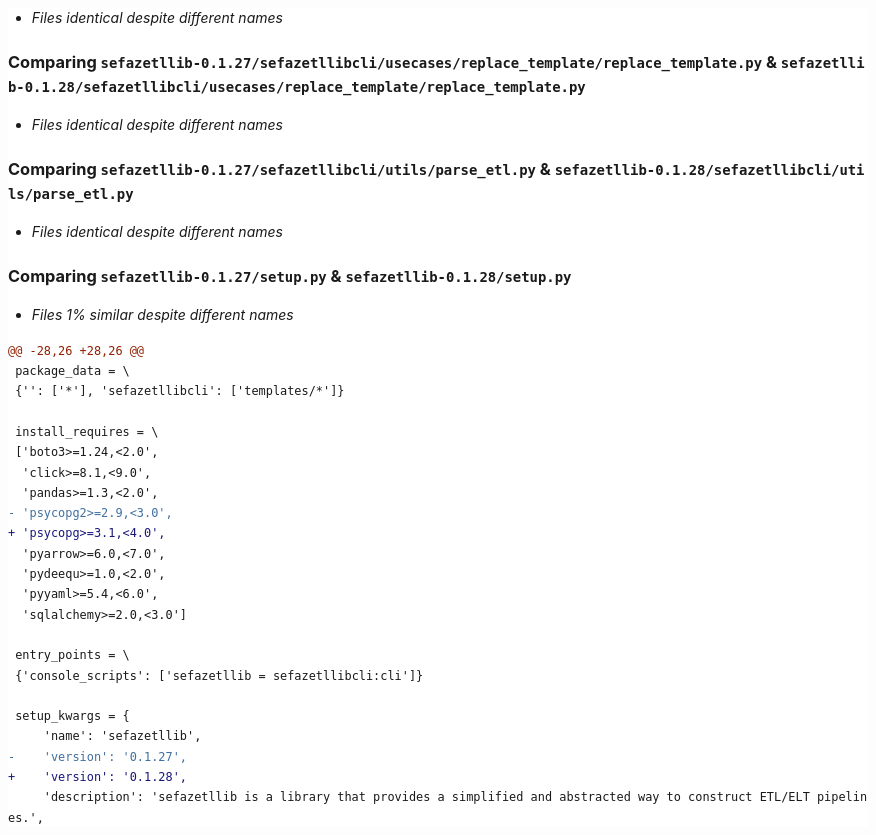  * *Files identical despite different names*

### Comparing `sefazetllib-0.1.27/sefazetllibcli/usecases/replace_template/replace_template.py` & `sefazetllib-0.1.28/sefazetllibcli/usecases/replace_template/replace_template.py`

 * *Files identical despite different names*

### Comparing `sefazetllib-0.1.27/sefazetllibcli/utils/parse_etl.py` & `sefazetllib-0.1.28/sefazetllibcli/utils/parse_etl.py`

 * *Files identical despite different names*

### Comparing `sefazetllib-0.1.27/setup.py` & `sefazetllib-0.1.28/setup.py`

 * *Files 1% similar despite different names*

```diff
@@ -28,26 +28,26 @@
 package_data = \
 {'': ['*'], 'sefazetllibcli': ['templates/*']}
 
 install_requires = \
 ['boto3>=1.24,<2.0',
  'click>=8.1,<9.0',
  'pandas>=1.3,<2.0',
- 'psycopg2>=2.9,<3.0',
+ 'psycopg>=3.1,<4.0',
  'pyarrow>=6.0,<7.0',
  'pydeequ>=1.0,<2.0',
  'pyyaml>=5.4,<6.0',
  'sqlalchemy>=2.0,<3.0']
 
 entry_points = \
 {'console_scripts': ['sefazetllib = sefazetllibcli:cli']}
 
 setup_kwargs = {
     'name': 'sefazetllib',
-    'version': '0.1.27',
+    'version': '0.1.28',
     'description': 'sefazetllib is a library that provides a simplified and abstracted way to construct ETL/ELT pipelines.',
```
